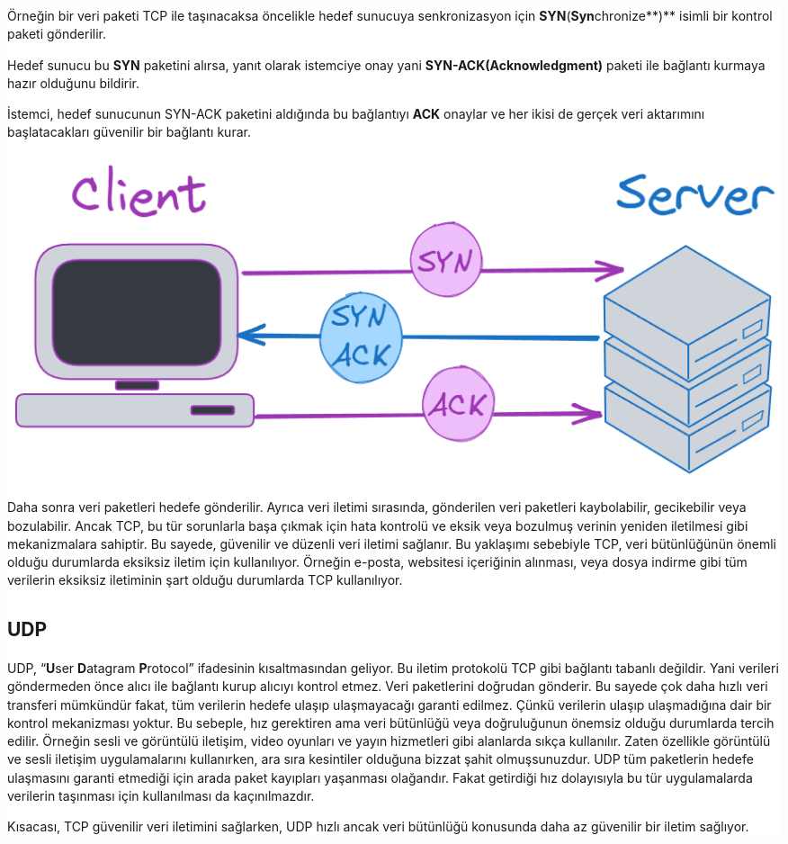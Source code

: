 Örneğin bir veri paketi TCP ile taşınacaksa öncelikle hedef sunucuya senkronizasyon için **SYN**(**Syn**chronize**)** isimli bir kontrol paketi gönderilir. 

Hedef sunucu bu **SYN** paketini alırsa, yanıt olarak istemciye onay yani **SYN-ACK(Acknowledgment)** paketi ile bağlantı kurmaya hazır olduğunu bildirir.

İstemci, hedef sunucunun SYN-ACK paketini aldığında bu bağlantıyı **ACK** onaylar ve her ikisi de gerçek veri aktarımını başlatacakları güvenilir bir bağlantı kurar.

![SYN-ACK.webp](https://raw.githubusercontent.com/taylanbildik/network-temelleri/main/osi-modeli/SYN-ACK.webp)

Daha sonra veri paketleri hedefe gönderilir. Ayrıca veri iletimi sırasında, gönderilen veri paketleri kaybolabilir, gecikebilir veya bozulabilir. Ancak TCP, bu tür sorunlarla başa çıkmak için hata kontrolü ve eksik veya bozulmuş verinin yeniden iletilmesi gibi mekanizmalara sahiptir. Bu sayede, güvenilir ve düzenli veri iletimi sağlanır. Bu yaklaşımı sebebiyle TCP, veri bütünlüğünün önemli olduğu durumlarda eksiksiz iletim için kullanılıyor. Örneğin e-posta, websitesi içeriğinin alınması, veya dosya indirme gibi tüm verilerin eksiksiz iletiminin şart olduğu durumlarda TCP kullanılıyor. 

## UDP

UDP, “**U**ser **D**atagram **P**rotocol” ifadesinin kısaltmasından geliyor. Bu iletim protokolü TCP gibi bağlantı tabanlı değildir. Yani verileri göndermeden önce alıcı ile bağlantı kurup alıcıyı kontrol etmez. Veri paketlerini doğrudan gönderir. Bu sayede çok daha hızlı veri transferi mümkündür fakat, tüm verilerin hedefe ulaşıp ulaşmayacağı garanti edilmez. Çünkü verilerin ulaşıp ulaşmadığına dair bir kontrol mekanizması yoktur. Bu sebeple, hız gerektiren ama veri bütünlüğü veya doğruluğunun önemsiz olduğu durumlarda tercih edilir. Örneğin sesli ve görüntülü iletişim, video oyunları ve yayın hizmetleri gibi alanlarda sıkça kullanılır. Zaten özellikle görüntülü ve sesli iletişim uygulamalarını kullanırken, ara sıra kesintiler olduğuna bizzat şahit olmuşsunuzdur. UDP tüm paketlerin hedefe ulaşmasını garanti etmediği için arada paket kayıpları yaşanması olağandır. Fakat getirdiği hız dolayısıyla bu tür uygulamalarda verilerin taşınması için kullanılması da kaçınılmazdır.

Kısacası, TCP güvenilir veri iletimini sağlarken, UDP hızlı ancak veri bütünlüğü konusunda daha az güvenilir bir iletim sağlıyor.
